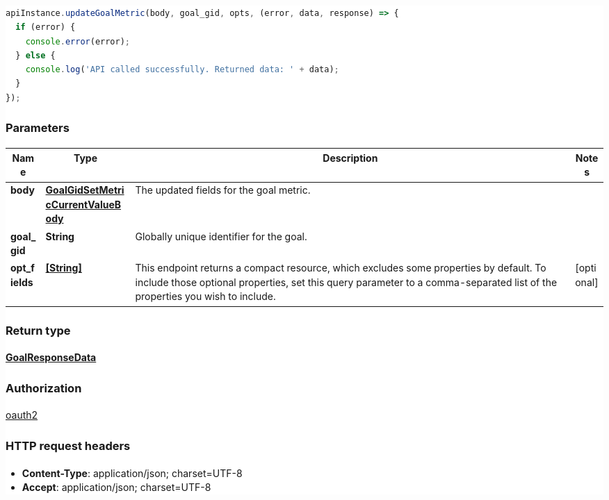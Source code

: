 ```javascript
apiInstance.updateGoalMetric(body, goal_gid, opts, (error, data, response) => {
  if (error) {
    console.error(error);
  } else {
    console.log('API called successfully. Returned data: ' + data);
  }
});
```

### Parameters

Name | Type | Description  | Notes
------------- | ------------- | ------------- | -------------
 **body** | [**GoalGidSetMetricCurrentValueBody**](GoalGidSetMetricCurrentValueBody.md)| The updated fields for the goal metric. | 
 **goal_gid** | **String**| Globally unique identifier for the goal. | 
 **opt_fields** | [**[String]**](String.md)| This endpoint returns a compact resource, which excludes some properties by default. To include those optional properties, set this query parameter to a comma-separated list of the properties you wish to include. | [optional] 

### Return type

[**GoalResponseData**](GoalResponseData.md)

### Authorization

[oauth2](../README.md#oauth2)

### HTTP request headers

 - **Content-Type**: application/json; charset=UTF-8
 - **Accept**: application/json; charset=UTF-8

